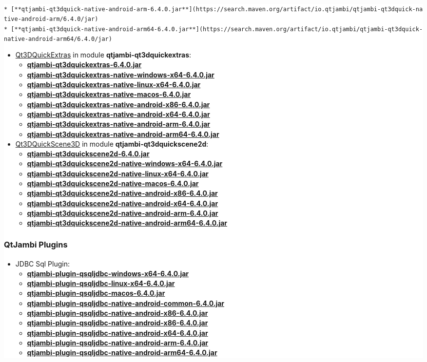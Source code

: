     * [**qtjambi-qt3dquick-native-android-arm-6.4.0.jar**](https://search.maven.org/artifact/io.qtjambi/qtjambi-qt3dquick-native-android-arm/6.4.0/jar)
    * [**qtjambi-qt3dquick-native-android-arm64-6.4.0.jar**](https://search.maven.org/artifact/io.qtjambi/qtjambi-qt3dquick-native-android-arm64/6.4.0/jar)
* [Qt3DQuickExtras](https://doc.qt.io/qt-6/qt3d-index.html) in module **qtjambi-qt3dquickextras**:
    * [**qtjambi-qt3dquickextras-6.4.0.jar**](https://search.maven.org/artifact/io.qtjambi/qtjambi-qt3dquickextras/6.4.0/jar)
    * [**qtjambi-qt3dquickextras-native-windows-x64-6.4.0.jar**](https://search.maven.org/artifact/io.qtjambi/qtjambi-qt3dquickextras-native-windows-x64/6.4.0/jar)
    * [**qtjambi-qt3dquickextras-native-linux-x64-6.4.0.jar**](https://search.maven.org/artifact/io.qtjambi/qtjambi-qt3dquickextras-native-linux-x64/6.4.0/jar)
    * [**qtjambi-qt3dquickextras-native-macos-6.4.0.jar**](https://search.maven.org/artifact/io.qtjambi/qtjambi-qt3dquickextras-native-macos/6.4.0/jar)
    * [**qtjambi-qt3dquickextras-native-android-x86-6.4.0.jar**](https://search.maven.org/artifact/io.qtjambi/qtjambi-qt3dquickextras-native-android-x86/6.4.0/jar)
    * [**qtjambi-qt3dquickextras-native-android-x64-6.4.0.jar**](https://search.maven.org/artifact/io.qtjambi/qtjambi-qt3dquickextras-native-android-x64/6.4.0/jar)
    * [**qtjambi-qt3dquickextras-native-android-arm-6.4.0.jar**](https://search.maven.org/artifact/io.qtjambi/qtjambi-qt3dquickextras-native-android-arm/6.4.0/jar)
    * [**qtjambi-qt3dquickextras-native-android-arm64-6.4.0.jar**](https://search.maven.org/artifact/io.qtjambi/qtjambi-qt3dquickextras-native-android-arm64/6.4.0/jar)
* [Qt3DQuickScene3D](https://doc.qt.io/qt-6/qt3d-index.html) in module **qtjambi-qt3dquickscene2d**:
    * [**qtjambi-qt3dquickscene2d-6.4.0.jar**](https://search.maven.org/artifact/io.qtjambi/qtjambi-qt3dquickscene2d/6.4.0/jar)
    * [**qtjambi-qt3dquickscene2d-native-windows-x64-6.4.0.jar**](https://search.maven.org/artifact/io.qtjambi/qtjambi-qt3dquickscene2d-native-windows-x64/6.4.0/jar)
    * [**qtjambi-qt3dquickscene2d-native-linux-x64-6.4.0.jar**](https://search.maven.org/artifact/io.qtjambi/qtjambi-qt3dquickscene2d-native-linux-x64/6.4.0/jar)
    * [**qtjambi-qt3dquickscene2d-native-macos-6.4.0.jar**](https://search.maven.org/artifact/io.qtjambi/qtjambi-qt3dquickscene2d-native-macos/6.4.0/jar)
    * [**qtjambi-qt3dquickscene2d-native-android-x86-6.4.0.jar**](https://search.maven.org/artifact/io.qtjambi/qtjambi-qt3dquickscene2d-native-android-x86/6.4.0/jar)
    * [**qtjambi-qt3dquickscene2d-native-android-x64-6.4.0.jar**](https://search.maven.org/artifact/io.qtjambi/qtjambi-qt3dquickscene2d-native-android-x64/6.4.0/jar)
    * [**qtjambi-qt3dquickscene2d-native-android-arm-6.4.0.jar**](https://search.maven.org/artifact/io.qtjambi/qtjambi-qt3dquickscene2d-native-android-arm/6.4.0/jar)
    * [**qtjambi-qt3dquickscene2d-native-android-arm64-6.4.0.jar**](https://search.maven.org/artifact/io.qtjambi/qtjambi-qt3dquickscene2d-native-android-arm64/6.4.0/jar)

### QtJambi Plugins

* JDBC Sql Plugin:
    * [**qtjambi-plugin-qsqljdbc-windows-x64-6.4.0.jar**](https://search.maven.org/artifact/io.qtjambi/qtjambi-plugin-qsqljdbc-windows-x64/6.4.0/jar)
    * [**qtjambi-plugin-qsqljdbc-linux-x64-6.4.0.jar**](https://search.maven.org/artifact/io.qtjambi/qtjambi-plugin-qsqljdbc-linux-x64/6.4.0/jar)
    * [**qtjambi-plugin-qsqljdbc-macos-6.4.0.jar**](https://search.maven.org/artifact/io.qtjambi/qtjambi-plugin-qsqljdbc-macos/6.4.0/jar)
    * [**qtjambi-plugin-qsqljdbc-native-android-common-6.4.0.jar**](https://search.maven.org/artifact/io.qtjambi/qtjambi-plugin-qsqljdbc-native-android-common/6.4.0/jar)
    * [**qtjambi-plugin-qsqljdbc-native-android-x86-6.4.0.jar**](https://search.maven.org/artifact/io.qtjambi/qtjambi-plugin-qsqljdbc-native-android-x86/6.4.0/jar)
    * [**qtjambi-plugin-qsqljdbc-native-android-x86-6.4.0.jar**](https://search.maven.org/artifact/io.qtjambi/qtjambi-plugin-qsqljdbc-native-android-x86/6.4.0/jar)
    * [**qtjambi-plugin-qsqljdbc-native-android-x64-6.4.0.jar**](https://search.maven.org/artifact/io.qtjambi/qtjambi-plugin-qsqljdbc-native-android-x64/6.4.0/jar)
    * [**qtjambi-plugin-qsqljdbc-native-android-arm-6.4.0.jar**](https://search.maven.org/artifact/io.qtjambi/qtjambi-plugin-qsqljdbc-native-android-arm/6.4.0/jar)
    * [**qtjambi-plugin-qsqljdbc-native-android-arm64-6.4.0.jar**](https://search.maven.org/artifact/io.qtjambi/qtjambi-plugin-qsqljdbc-native-android-arm64/6.4.0/jar)
